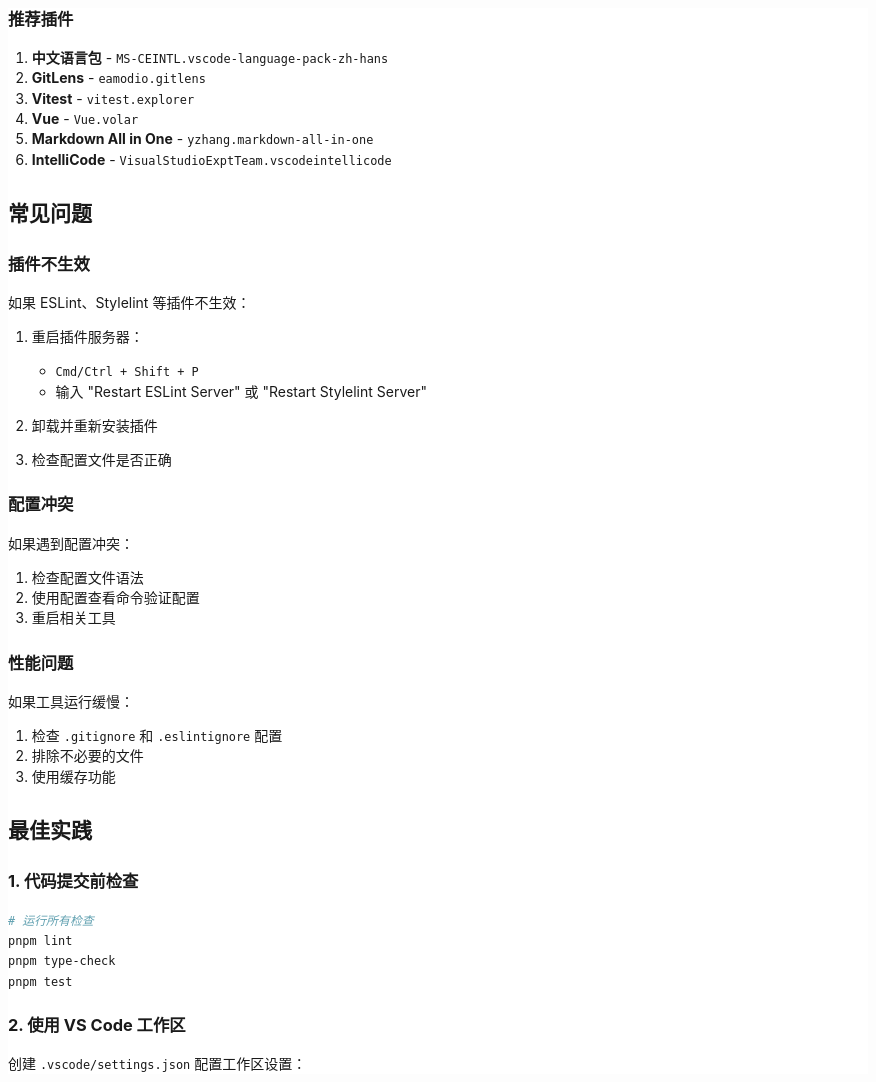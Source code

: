 ### 推荐插件

1. **中文语言包** - `MS-CEINTL.vscode-language-pack-zh-hans`
2. **GitLens** - `eamodio.gitlens`
3. **Vitest** - `vitest.explorer`
4. **Vue** - `Vue.volar`
5. **Markdown All in One** - `yzhang.markdown-all-in-one`
6. **IntelliCode** - `VisualStudioExptTeam.vscodeintellicode`

## 常见问题

### 插件不生效

如果 ESLint、Stylelint 等插件不生效：

1. 重启插件服务器：

   - `Cmd/Ctrl + Shift + P`
   - 输入 "Restart ESLint Server" 或 "Restart Stylelint Server"

2. 卸载并重新安装插件

3. 检查配置文件是否正确

### 配置冲突

如果遇到配置冲突：

1. 检查配置文件语法
2. 使用配置查看命令验证配置
3. 重启相关工具

### 性能问题

如果工具运行缓慢：

1. 检查 `.gitignore` 和 `.eslintignore` 配置
2. 排除不必要的文件
3. 使用缓存功能

## 最佳实践

### 1. 代码提交前检查

```bash
# 运行所有检查
pnpm lint
pnpm type-check
pnpm test
```

### 2. 使用 VS Code 工作区

创建 `.vscode/settings.json` 配置工作区设置：
